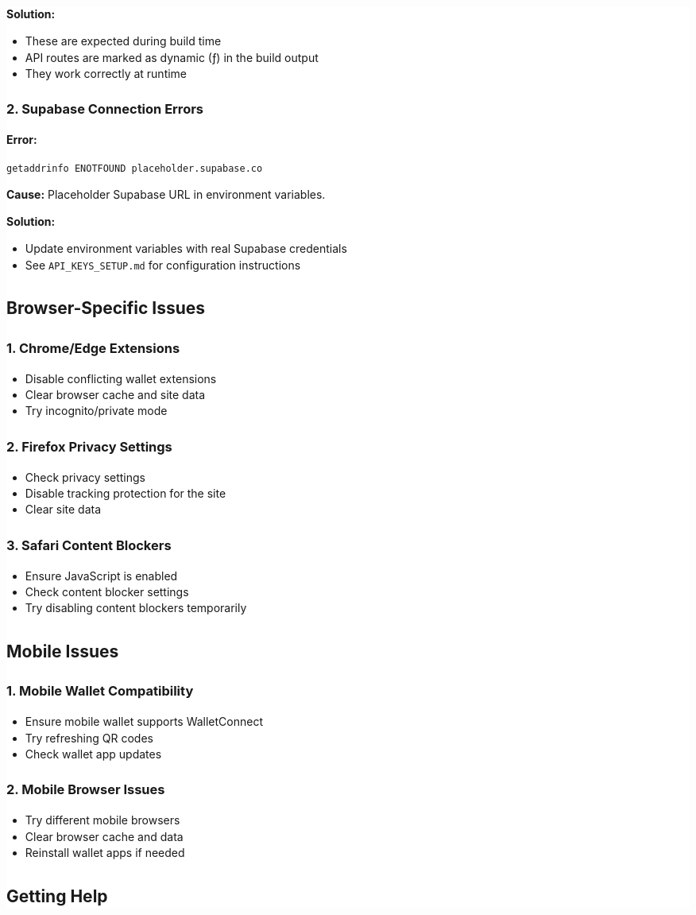 **Solution:**
- These are expected during build time
- API routes are marked as dynamic (ƒ) in the build output
- They work correctly at runtime

### 2. Supabase Connection Errors

**Error:**
```
getaddrinfo ENOTFOUND placeholder.supabase.co
```

**Cause:** Placeholder Supabase URL in environment variables.

**Solution:**
- Update environment variables with real Supabase credentials
- See `API_KEYS_SETUP.md` for configuration instructions

## Browser-Specific Issues

### 1. Chrome/Edge Extensions

- Disable conflicting wallet extensions
- Clear browser cache and site data
- Try incognito/private mode

### 2. Firefox Privacy Settings

- Check privacy settings
- Disable tracking protection for the site
- Clear site data

### 3. Safari Content Blockers

- Ensure JavaScript is enabled
- Check content blocker settings
- Try disabling content blockers temporarily

## Mobile Issues

### 1. Mobile Wallet Compatibility

- Ensure mobile wallet supports WalletConnect
- Try refreshing QR codes
- Check wallet app updates

### 2. Mobile Browser Issues

- Try different mobile browsers
- Clear browser cache and data
- Reinstall wallet apps if needed

## Getting Help
